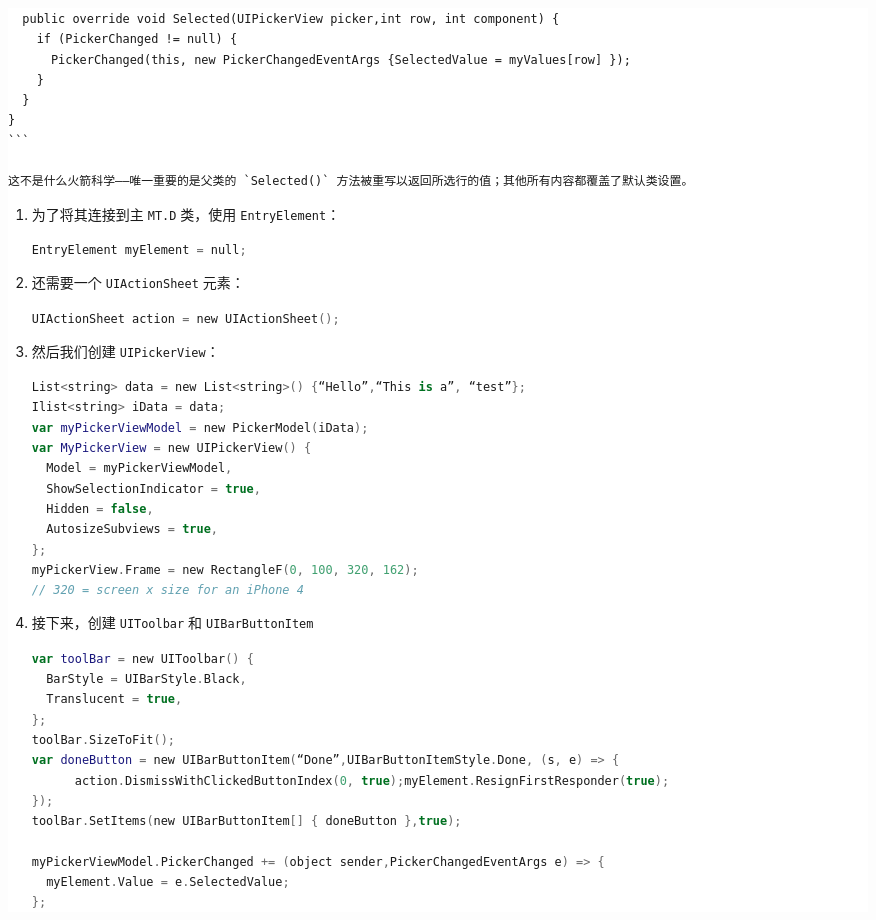       public override void Selected(UIPickerView picker,int row, int component) {
        if (PickerChanged != null) {
          PickerChanged(this, new PickerChangedEventArgs {SelectedValue = myValues[row] });
        }
      }
    }
    ```

    这不是什么火箭科学——唯一重要的是父类的 `Selected()` 方法被重写以返回所选行的值；其他所有内容都覆盖了默认类设置。

1.  为了将其连接到主 `MT.D` 类，使用 `EntryElement`：

    ```swift
    EntryElement myElement = null;
    ```

1.  还需要一个 `UIActionSheet` 元素：

    ```swift
    UIActionSheet action = new UIActionSheet();
    ```

1.  然后我们创建 `UIPickerView`：

    ```swift
    List<string> data = new List<string>() {“Hello”,“This is a”, “test”};
    Ilist<string> iData = data;
    var myPickerViewModel = new PickerModel(iData);
    var MyPickerView = new UIPickerView() {
      Model = myPickerViewModel,
      ShowSelectionIndicator = true,
      Hidden = false,
      AutosizeSubviews = true,
    };
    myPickerView.Frame = new RectangleF(0, 100, 320, 162);
    // 320 = screen x size for an iPhone 4
    ```

1.  接下来，创建 `UIToolbar` 和 `UIBarButtonItem`

    ```swift
    var toolBar = new UIToolbar() {
      BarStyle = UIBarStyle.Black,
      Translucent = true,
    };
    toolBar.SizeToFit();
    var doneButton = new UIBarButtonItem(“Done”,UIBarButtonItemStyle.Done, (s, e) => {
          action.DismissWithClickedButtonIndex(0, true);myElement.ResignFirstResponder(true);
    });
    toolBar.SetItems(new UIBarButtonItem[] { doneButton },true);

    myPickerViewModel.PickerChanged += (object sender,PickerChangedEventArgs e) => {
      myElement.Value = e.SelectedValue;
    };
    ```
